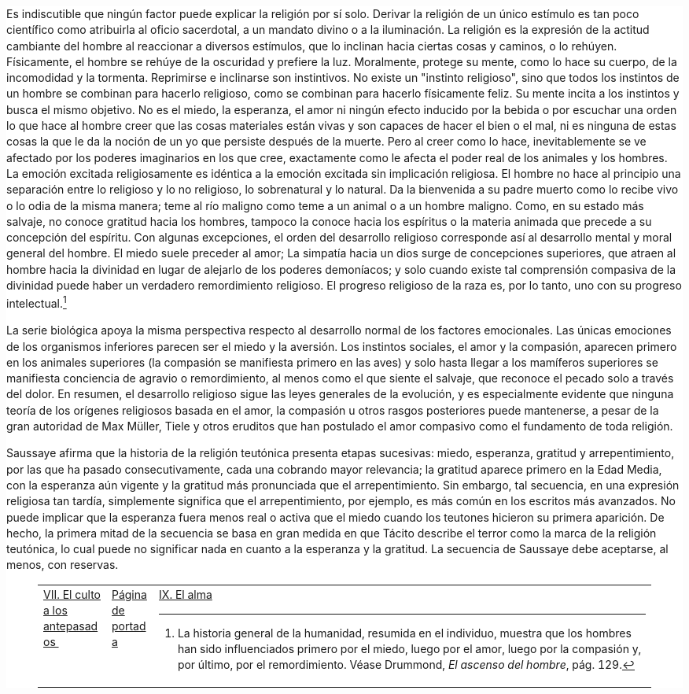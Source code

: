 Es indiscutible que ningún factor puede explicar la religión por sí solo. Derivar la religión de un único estímulo es tan poco científico como atribuirla al oficio sacerdotal, a un mandato divino o a la iluminación. La religión es la expresión de la actitud cambiante del hombre al reaccionar a diversos estímulos, que lo inclinan hacia ciertas cosas y caminos, o lo rehúyen. Físicamente, el hombre se rehúye de la oscuridad y prefiere la luz. Moralmente, protege su mente, como lo hace su cuerpo, de la incomodidad y la tormenta. Reprimirse e inclinarse son instintivos. No existe un "instinto religioso", sino que todos los instintos de un hombre se combinan para hacerlo religioso, como se combinan para hacerlo físicamente feliz. Su mente incita a los instintos y busca el mismo objetivo. No es el miedo, la esperanza, el amor ni ningún efecto inducido por la bebida o por escuchar una orden lo que hace al hombre creer que las cosas materiales están vivas y son capaces de hacer el bien o el mal, ni es ninguna de estas cosas la que le da la noción de un yo que persiste después de la muerte. Pero al creer como lo hace, inevitablemente se ve afectado por los poderes imaginarios en los que cree, exactamente como le afecta el poder real de los animales y los hombres. La emoción excitada religiosamente es idéntica a la emoción excitada sin implicación religiosa. El hombre no hace al principio una separación entre lo religioso y lo no religioso, lo sobrenatural y lo natural. Da la bienvenida a su padre muerto como lo recibe vivo o lo odia de la misma manera; teme al río maligno como teme a un animal o a un hombre maligno. Como, en su estado más salvaje, no conoce gratitud hacia los hombres, tampoco la conoce hacia los espíritus o la materia animada que precede a su concepción del espíritu. Con algunas excepciones, el orden del desarrollo religioso corresponde así al desarrollo mental y moral general del hombre. El miedo suele preceder al amor; La simpatía hacia un dios surge de concepciones superiores, que atraen al hombre hacia la divinidad en lugar de alejarlo de los poderes demoníacos; y solo cuando existe tal comprensión compasiva de la divinidad puede haber un verdadero remordimiento religioso. El progreso religioso de la raza es, por lo tanto, uno con su progreso intelectual.[^10]

La serie biológica apoya la misma perspectiva respecto al desarrollo normal de los factores emocionales. Las únicas emociones de los organismos inferiores parecen ser el miedo y la aversión. Los instintos sociales, el amor y la compasión, aparecen primero en los animales superiores (la compasión se manifiesta primero en las aves) y solo hasta llegar a los mamíferos superiores se manifiesta conciencia de agravio o remordimiento, al menos como el que siente el salvaje, que reconoce el pecado solo a través del dolor. En resumen, el desarrollo religioso sigue las leyes generales de la evolución, y es especialmente evidente que ninguna teoría de los orígenes religiosos basada en el amor, la compasión u otros rasgos posteriores puede mantenerse, a pesar de la gran autoridad de Max Müller, Tiele y otros eruditos que han postulado el amor compasivo como el fundamento de toda religión.

Saussaye afirma que la historia de la religión teutónica presenta etapas sucesivas: miedo, esperanza, gratitud y arrepentimiento, por las que ha pasado consecutivamente, cada una cobrando mayor relevancia; la gratitud aparece primero en la Edad Media, con la esperanza aún vigente y la gratitud más pronunciada que el arrepentimiento. Sin embargo, tal secuencia, en una expresión religiosa tan tardía, simplemente significa que el arrepentimiento, por ejemplo, es más común en los escritos más avanzados. No puede implicar que la esperanza fuera menos real o activa que el miedo cuando los teutones hicieron su primera aparición. De hecho, la primera mitad de la secuencia se basa en gran medida en que Tácito describe el terror como la marca de la religión teutónica, lo cual puede no significar nada en cuanto a la esperanza y la gratitud. La secuencia de Saussaye debe aceptarse, al menos, con reservas.

<figure class="table chapter-navigator">
  <table>
    <tbody>
      <tr>
        <td>
        <a href="/es/book/Edward_Washburn_Hopkins/Origin_and_Evolution_of_Religion/7">
          <span class="mdi mdi-arrow-left-drop-circle"></span><span class="pl-2">VII. El culto a los antepasados ​​</span>
        </a>
        </td>
        <td>
        <a href="/es/book/Edward_Washburn_Hopkins/Origin_and_Evolution_of_Religion">
          <span class="mdi mdi-book-open-variant"></span><span class="pl-2">Página de portada</span>
        </a>
        </td>
        <td>
        <a href="/es/book/Edward_Washburn_Hopkins/Origin_and_Evolution_of_Religion/9">
          <span class="pr-2">IX. El alma</span><span class="mdi mdi-arrow-right-drop-circle"></span>
        </a>

[^1]: El Sr. Josiah Morsein, en su obra _Aspectos Patológicos de la Religión_, comete el error común de agrupar los miedos instintivos con los miedos mentales razonados. El Dr. Brinton también enseñó que el ser humano tiene una percepción subconsciente de la espiritualidad, que se manifiesta en el miedo a la oscuridad.
[^2]: No menos extravagante es el argumento de Tiele de que el hombre tiene una esperanza innata en la inmortalidad porque inventó cuentos de dioses inmortales. Las afirmaciones sobre las que se basa la teoría de Tiele son, como mínimo, de dudosa validez. Así, afirma que la idea de la redención es «absolutamente general» (universal) y que la creencia en la inmortalidad se encuentra en todos los pueblos. Véase Tiele, _Science of Religion, Ontology_, pp. 74, 113, 124.
[^3]: Catlin, _North American Indians_, I, págs. 145, 213, y II, pág. 159.
[^4]: Esto ocurrió en una de las islas del Pacífico. Cuando los salvajes cristianizados descubrieron que orar al nuevo Dios era en vano, volvieron a la antigua adoración del volcán, ¡con lo cual la lava dejó de fluir!
[^5]: Véase sobre este punto y especialmente sobre la suposición errónea de que un fetiche es originalmente un espíritu, la _Historia de las religiones_ del autor, págs. 35 y sig.
[^6]: Véase el artículo del autor, _Los antecedentes del totemismo_, reimpreso del _Journal of the American Oriental Society_ en el _Informe del Instituto Smithsoniano_, 1918, pág. 573, donde se demuestra que el totemismo es, en el fondo, una institución económica. La idea de que todo lo que proporciona sustento es objeto de veneración y de naturaleza casi divina persiste en los países civilizados hoy en día. Es por esta razón que en la India el contable venera su pluma, el labrador su arado y el pescador sus redes, un elegante recordatorio de una hermosa fe decadente, que implica esperanza y gratitud.
[^7]: Literalmente, "llegar a sus axilas", es decir, llegar a los brazos del dios, como a su corazón. Quienes creen que la India no conocía el amor por un dios hasta que la influencia cristiana introdujo la idea de la fe amorosa deberían notar que la palabra para amor usada en el período brahmánico es el mismo _preman_ que posteriormente expresa el amor apasionado del adorador por Krishna.
[^8]: El “emocionalismo”, dice un escritor en _The Negro Church_ p. 58, “es el elemento predominante”. Otro escritor, al describir la “danza de la soga”, un rito religioso, afirma que consiste en un abrazo apasionado entre los sexos al final de una reunión religiosa, lo que “resulta en una flagrante inmoralidad”. _Rasgos primitivos en los avivamientos religiosos_, por F. M. Davenport, NY, 1905. Véase también _El negro en África y América_ (1902), por J. A. Tillinghast. Los blancos no son mucho mejores, según _Historia de la Iglesia Presbiteriana en Kentucky_ (KT, 1847), de Robert Davidson, quien describe con delicadeza las “actitudes más indelicadas” (de las mujeres blancas durante un avivamiento), siendo el objeto de sus atenciones “especialmente los predicadores”.
[^9]: Véase Starbuck, _The Psycologhy of Religion_ (Londres, 1899); G. A. Coe, _The Spiritual Life_, y William James, _Varieties of Religious Experience_. Parkman, en sus _Jesuit Relations_, comentó hace tiempo sobre “la tendencia del principio erótico a aliarse con la alta excitación religiosa”, como lo ilustra la vida de María de la Encarnación, la “santa viuda”.
[^10]: La historia general de la humanidad, resumida en el individuo, muestra que los hombres han sido influenciados primero por el miedo, luego por el amor, luego por la compasión y, por último, por el remordimiento. Véase Drummond, _El ascenso del hombre_, pág. 129.